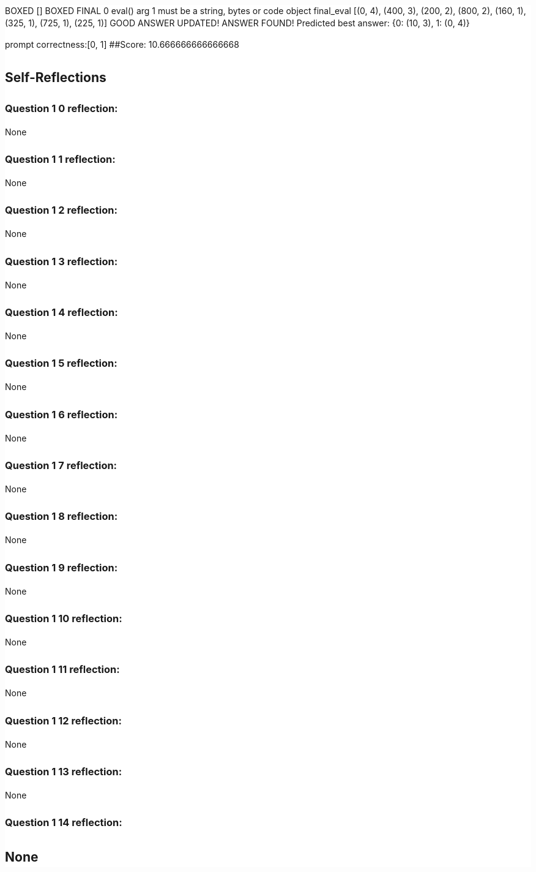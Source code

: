 BOXED []
BOXED FINAL 0
eval() arg 1 must be a string, bytes or code object final_eval
[(0, 4), (400, 3), (200, 2), (800, 2), (160, 1), (325, 1), (725, 1), (225, 1)]
GOOD ANSWER UPDATED!
ANSWER FOUND!
Predicted best answer: {0: (10, 3), 1: (0, 4)}

prompt correctness:[0, 1]
##Score: 10.666666666666668

## Self-Reflections

### Question 1 0 reflection:
None
### Question 1 1 reflection:
None
### Question 1 2 reflection:
None
### Question 1 3 reflection:
None
### Question 1 4 reflection:
None
### Question 1 5 reflection:
None
### Question 1 6 reflection:
None
### Question 1 7 reflection:
None
### Question 1 8 reflection:
None
### Question 1 9 reflection:
None
### Question 1 10 reflection:
None
### Question 1 11 reflection:
None
### Question 1 12 reflection:
None
### Question 1 13 reflection:
None
### Question 1 14 reflection:
None
---
